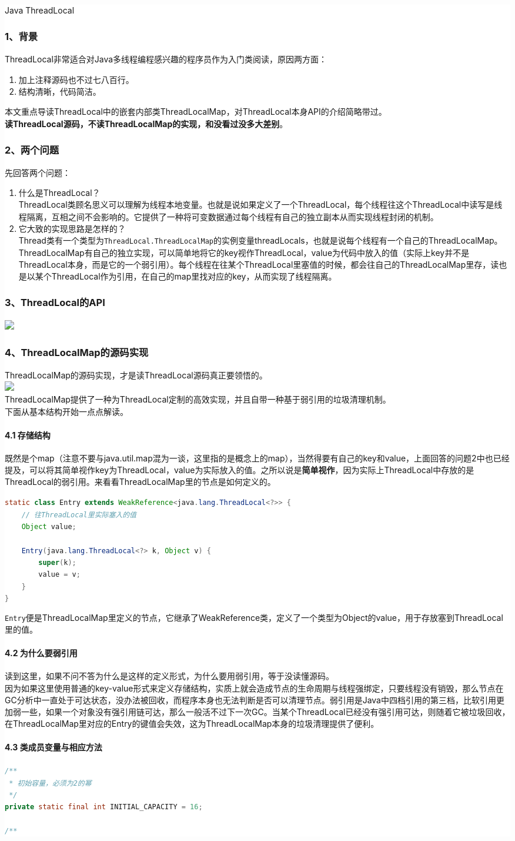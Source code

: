 Java ThreadLocal
<a name="ACKe0"></a>
### 1、背景
ThreadLocal非常适合对Java多线程编程感兴趣的程序员作为入门类阅读，原因两方面：

1. 加上注释源码也不过七八百行。
2. 结构清晰，代码简洁。

本文重点导读ThreadLocal中的嵌套内部类ThreadLocalMap，对ThreadLocal本身API的介绍简略带过。<br />**读ThreadLocal源码，不读ThreadLocalMap的实现，和没看过没多大差别**。
<a name="S7MoK"></a>
### 2、两个问题
先回答两个问题：

1. 什么是ThreadLocal？<br />ThreadLocal类顾名思义可以理解为线程本地变量。也就是说如果定义了一个ThreadLocal，每个线程往这个ThreadLocal中读写是线程隔离，互相之间不会影响的。它提供了一种将可变数据通过每个线程有自己的独立副本从而实现线程封闭的机制。
2. 它大致的实现思路是怎样的？<br />Thread类有一个类型为`ThreadLocal.ThreadLocalMap`的实例变量threadLocals，也就是说每个线程有一个自己的ThreadLocalMap。ThreadLocalMap有自己的独立实现，可以简单地将它的key视作ThreadLocal，value为代码中放入的值（实际上key并不是ThreadLocal本身，而是它的一个弱引用）。每个线程在往某个ThreadLocal里塞值的时候，都会往自己的ThreadLocalMap里存，读也是以某个ThreadLocal作为引用，在自己的map里找对应的key，从而实现了线程隔离。
<a name="v0G8c"></a>
### 3、ThreadLocal的API
![](https://cdn.nlark.com/yuque/0/2021/webp/396745/1639322484598-bc712e57-e729-4962-95d6-7e75bb45d49b.webp#clientId=u46db23f7-ebb6-4&from=paste&id=u7700501b&originHeight=191&originWidth=640&originalType=url&ratio=1&rotation=0&showTitle=false&status=done&style=none&taskId=u35b2f300-ac6b-4e26-a0b9-35e8fb34db4&title=)
<a name="TGVk9"></a>
### 4、ThreadLocalMap的源码实现
ThreadLocalMap的源码实现，才是读ThreadLocal源码真正要领悟的。<br />![](https://cdn.nlark.com/yuque/0/2021/webp/396745/1639322484772-1c824ba4-1833-4cb1-83b4-58396b21df35.webp#clientId=u46db23f7-ebb6-4&from=paste&id=u62fc619a&originHeight=559&originWidth=640&originalType=url&ratio=1&rotation=0&showTitle=false&status=done&style=none&taskId=u96e12994-90d7-416d-93a7-eb0c20feb4a&title=)<br />ThreadLocalMap提供了一种为ThreadLocal定制的高效实现，并且自带一种基于弱引用的垃圾清理机制。<br />下面从基本结构开始一点点解读。
<a name="rsU2e"></a>
#### 4.1 存储结构
既然是个map（注意不要与java.util.map混为一谈，这里指的是概念上的map），当然得要有自己的key和value，上面回答的问题2中也已经提及，可以将其简单视作key为ThreadLocal，value为实际放入的值。之所以说是**简单视作**，因为实际上ThreadLocal中存放的是ThreadLocal的弱引用。来看看ThreadLocalMap里的节点是如何定义的。
```java
static class Entry extends WeakReference<java.lang.ThreadLocal<?>> {
    // 往ThreadLocal里实际塞入的值
    Object value;

    Entry(java.lang.ThreadLocal<?> k, Object v) {
        super(k);
        value = v;
    }
}
```
`Entry`便是ThreadLocalMap里定义的节点，它继承了WeakReference类，定义了一个类型为Object的value，用于存放塞到ThreadLocal里的值。
<a name="KE4O9"></a>
#### 4.2 为什么要弱引用
读到这里，如果不问不答为什么是这样的定义形式，为什么要用弱引用，等于没读懂源码。<br />因为如果这里使用普通的key-value形式来定义存储结构，实质上就会造成节点的生命周期与线程强绑定，只要线程没有销毁，那么节点在GC分析中一直处于可达状态，没办法被回收，而程序本身也无法判断是否可以清理节点。弱引用是Java中四档引用的第三档，比软引用更加弱一些，如果一个对象没有强引用链可达，那么一般活不过下一次GC。当某个ThreadLocal已经没有强引用可达，则随着它被垃圾回收，在ThreadLocalMap里对应的Entry的键值会失效，这为ThreadLocalMap本身的垃圾清理提供了便利。
<a name="PzXHC"></a>
#### 4.3 类成员变量与相应方法
```java
/**
 * 初始容量，必须为2的幂
 */
private static final int INITIAL_CAPACITY = 16;

/**
```